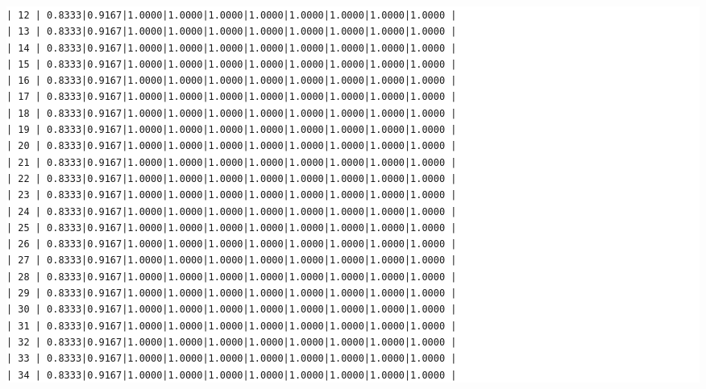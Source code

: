 ```sparql
| 12 | 0.8333|0.9167|1.0000|1.0000|1.0000|1.0000|1.0000|1.0000|1.0000|1.0000 |
| 13 | 0.8333|0.9167|1.0000|1.0000|1.0000|1.0000|1.0000|1.0000|1.0000|1.0000 |
| 14 | 0.8333|0.9167|1.0000|1.0000|1.0000|1.0000|1.0000|1.0000|1.0000|1.0000 |
| 15 | 0.8333|0.9167|1.0000|1.0000|1.0000|1.0000|1.0000|1.0000|1.0000|1.0000 |
| 16 | 0.8333|0.9167|1.0000|1.0000|1.0000|1.0000|1.0000|1.0000|1.0000|1.0000 |
| 17 | 0.8333|0.9167|1.0000|1.0000|1.0000|1.0000|1.0000|1.0000|1.0000|1.0000 |
| 18 | 0.8333|0.9167|1.0000|1.0000|1.0000|1.0000|1.0000|1.0000|1.0000|1.0000 |
| 19 | 0.8333|0.9167|1.0000|1.0000|1.0000|1.0000|1.0000|1.0000|1.0000|1.0000 |
| 20 | 0.8333|0.9167|1.0000|1.0000|1.0000|1.0000|1.0000|1.0000|1.0000|1.0000 |
| 21 | 0.8333|0.9167|1.0000|1.0000|1.0000|1.0000|1.0000|1.0000|1.0000|1.0000 |
| 22 | 0.8333|0.9167|1.0000|1.0000|1.0000|1.0000|1.0000|1.0000|1.0000|1.0000 |
| 23 | 0.8333|0.9167|1.0000|1.0000|1.0000|1.0000|1.0000|1.0000|1.0000|1.0000 |
| 24 | 0.8333|0.9167|1.0000|1.0000|1.0000|1.0000|1.0000|1.0000|1.0000|1.0000 |
| 25 | 0.8333|0.9167|1.0000|1.0000|1.0000|1.0000|1.0000|1.0000|1.0000|1.0000 |
| 26 | 0.8333|0.9167|1.0000|1.0000|1.0000|1.0000|1.0000|1.0000|1.0000|1.0000 |
| 27 | 0.8333|0.9167|1.0000|1.0000|1.0000|1.0000|1.0000|1.0000|1.0000|1.0000 |
| 28 | 0.8333|0.9167|1.0000|1.0000|1.0000|1.0000|1.0000|1.0000|1.0000|1.0000 |
| 29 | 0.8333|0.9167|1.0000|1.0000|1.0000|1.0000|1.0000|1.0000|1.0000|1.0000 |
| 30 | 0.8333|0.9167|1.0000|1.0000|1.0000|1.0000|1.0000|1.0000|1.0000|1.0000 |
| 31 | 0.8333|0.9167|1.0000|1.0000|1.0000|1.0000|1.0000|1.0000|1.0000|1.0000 |
| 32 | 0.8333|0.9167|1.0000|1.0000|1.0000|1.0000|1.0000|1.0000|1.0000|1.0000 |
| 33 | 0.8333|0.9167|1.0000|1.0000|1.0000|1.0000|1.0000|1.0000|1.0000|1.0000 |
| 34 | 0.8333|0.9167|1.0000|1.0000|1.0000|1.0000|1.0000|1.0000|1.0000|1.0000 |
